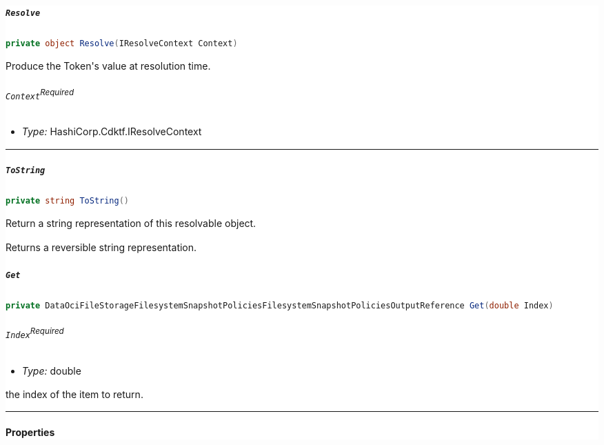 ##### `Resolve` <a name="Resolve" id="rhizo-co-terraform-provider-oci.dataOciFileStorageFilesystemSnapshotPolicies.DataOciFileStorageFilesystemSnapshotPoliciesFilesystemSnapshotPoliciesList.resolve"></a>

```csharp
private object Resolve(IResolveContext Context)
```

Produce the Token's value at resolution time.

###### `Context`<sup>Required</sup> <a name="Context" id="rhizo-co-terraform-provider-oci.dataOciFileStorageFilesystemSnapshotPolicies.DataOciFileStorageFilesystemSnapshotPoliciesFilesystemSnapshotPoliciesList.resolve.parameter._context"></a>

- *Type:* HashiCorp.Cdktf.IResolveContext

---

##### `ToString` <a name="ToString" id="rhizo-co-terraform-provider-oci.dataOciFileStorageFilesystemSnapshotPolicies.DataOciFileStorageFilesystemSnapshotPoliciesFilesystemSnapshotPoliciesList.toString"></a>

```csharp
private string ToString()
```

Return a string representation of this resolvable object.

Returns a reversible string representation.

##### `Get` <a name="Get" id="rhizo-co-terraform-provider-oci.dataOciFileStorageFilesystemSnapshotPolicies.DataOciFileStorageFilesystemSnapshotPoliciesFilesystemSnapshotPoliciesList.get"></a>

```csharp
private DataOciFileStorageFilesystemSnapshotPoliciesFilesystemSnapshotPoliciesOutputReference Get(double Index)
```

###### `Index`<sup>Required</sup> <a name="Index" id="rhizo-co-terraform-provider-oci.dataOciFileStorageFilesystemSnapshotPolicies.DataOciFileStorageFilesystemSnapshotPoliciesFilesystemSnapshotPoliciesList.get.parameter.index"></a>

- *Type:* double

the index of the item to return.

---


#### Properties <a name="Properties" id="Properties"></a>
